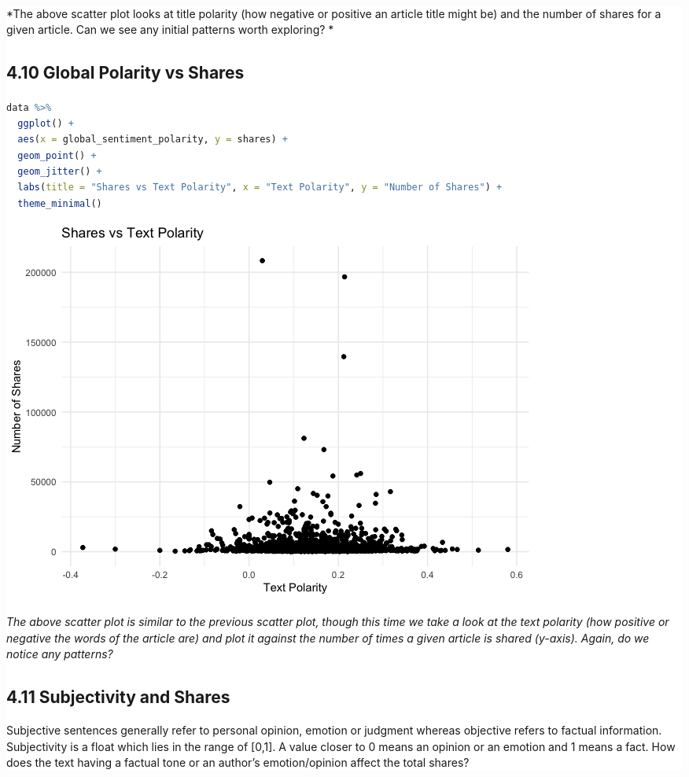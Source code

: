 *The above scatter plot looks at title polarity (how negative or
positive an article title might be) and the number of shares for a given
article. Can we see any initial patterns worth exploring? *

## 4.10 Global Polarity vs Shares

``` r
data %>% 
  ggplot() +
  aes(x = global_sentiment_polarity, y = shares) +
  geom_point() +
  geom_jitter() +
  labs(title = "Shares vs Text Polarity", x = "Text Polarity", y = "Number of Shares") +
  theme_minimal()
```

![](socialmedia_files/figure-gfm/unnamed-chunk-9-1.png)

*The above scatter plot is similar to the previous scatter plot, though
this time we take a look at the text polarity (how positive or negative
the words of the article are) and plot it against the number of times a
given article is shared (y-axis). Again, do we notice any patterns?*

## 4.11 Subjectivity and Shares

Subjective sentences generally refer to personal opinion, emotion or
judgment whereas objective refers to factual information. Subjectivity
is a float which lies in the range of \[0,1\]. A value closer to 0 means
an opinion or an emotion and 1 means a fact. How does the text having a
factual tone or an author’s emotion/opinion affect the total shares?
